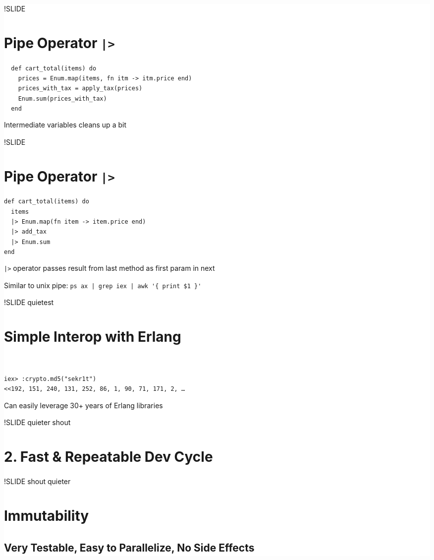 !SLIDE 

# Pipe Operator `|>`

      def cart_total(items) do
        prices = Enum.map(items, fn itm -> itm.price end)
        prices_with_tax = apply_tax(prices)
        Enum.sum(prices_with_tax)
      end

Intermediate variables cleans up a bit

!SLIDE 

# Pipe Operator `|>`

    def cart_total(items) do
      items
      |> Enum.map(fn item -> item.price end)
      |> add_tax
      |> Enum.sum
    end

`|>` operator passes result from last method as first param in next
<br/>

Similar to unix pipe: `ps ax | grep iex | awk '{ print $1 }'` 

!SLIDE quietest

# Simple Interop with Erlang

<br/>

    iex> :crypto.md5("sekr1t")
    <<192, 151, 240, 131, 252, 86, 1, 90, 71, 171, 2, …

Can easily leverage 30+ years of Erlang libraries


!SLIDE quieter shout

# 2. Fast &amp; Repeatable Dev Cycle

!SLIDE shout quieter

# Immutability

## Very Testable, Easy to Parallelize, No Side Effects

